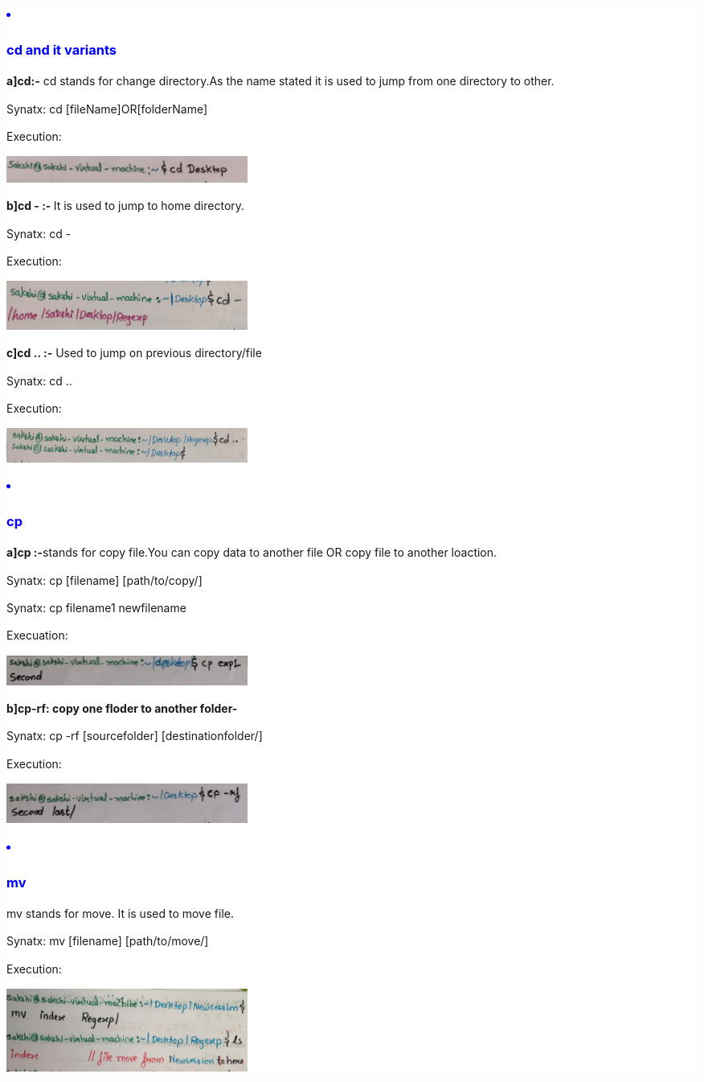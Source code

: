 
<li style="color:blue"><h3><b>cd and it variants</b></h3></li>
<p><b>a]cd:-</b> cd stands for change directory.As the name stated it is used to jump from one directory to other.</p>
<p>Synatx: cd [fileName]OR[folderName]</p>
<p>Execution:</p>
 <p><img src="images/Saved Pictures/cd.png"  width="300px"></p>

<p><b>b]cd - :- </b>It is used to jump to home directory.</p>
<p>Synatx: cd -</p>
<p>Execution:</p>
 <p><img src="images/Saved Pictures/cd -.png" width="300px"></p>

<p><b>c]cd .. :-</b> Used to jump on previous directory/file</p>
<p>Synatx: cd .. </p>
<p>Execution:</p>
 <p> <img src="images/Saved Pictures/cddot.png"  width="300px"> </p>

<li style="color:blue"><h3><b>cp</b></h3></li>
<p><b>a]cp :-</b>stands for copy file.You can copy data to another file OR copy file to another loaction.</p>
<p>Synatx: cp [filename] [path/to/copy/] </p><p>Synatx: cp filename1 newfilename </p>
<p>Execuation:</p>
 <p><img src="images/Saved Pictures/cp.png"  width="300px"></p>
 
<p><b>b]cp-rf: copy one floder to another folder-</b>
 <p>Synatx: cp -rf [sourcefolder] [destinationfolder/] </p>
<p>Execution:</p>
 <p><img src="images/Saved Pictures/cp-rf.png"  width="300px"></p>


<li style="color:blue"><h3><b>mv</b></h3></li>
<p>mv stands for move. It is used to move file.</p>
<p>Synatx: mv [filename] [path/to/move/] </p>
<p>Execution:</p>
 <p><img src="images/Saved Pictures/mv.png"  width="300px"></p>
